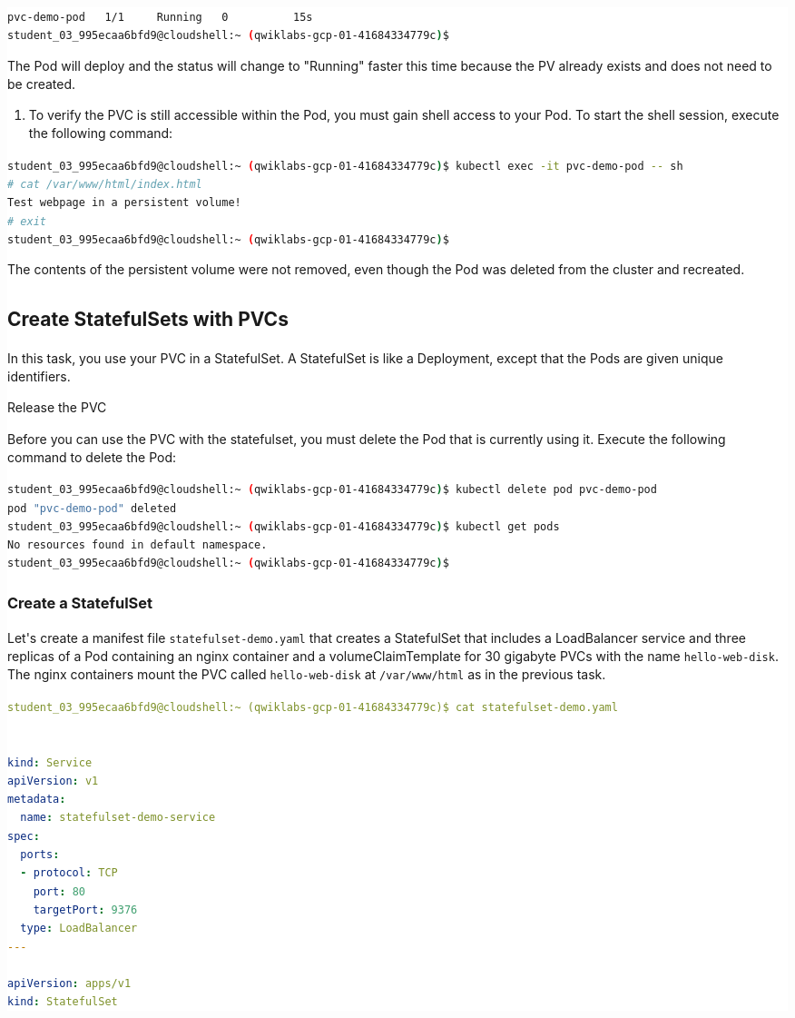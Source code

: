 ```sh
pvc-demo-pod   1/1     Running   0          15s
student_03_995ecaa6bfd9@cloudshell:~ (qwiklabs-gcp-01-41684334779c)$ 
```

The Pod will deploy and the status will change to "Running" faster  this time because the PV already exists and does not need to be created.

1. To verify the PVC is still accessible within the Pod, you must gain  shell access to your Pod. To start the shell session, execute the  following command:

```sh
student_03_995ecaa6bfd9@cloudshell:~ (qwiklabs-gcp-01-41684334779c)$ kubectl exec -it pvc-demo-pod -- sh
# cat /var/www/html/index.html
Test webpage in a persistent volume!
# exit
student_03_995ecaa6bfd9@cloudshell:~ (qwiklabs-gcp-01-41684334779c)$ 
```

The contents of the persistent volume were not removed, even though the Pod was deleted from the cluster and recreated.

## Create StatefulSets with PVCs

In this task, you use your PVC in a StatefulSet. A StatefulSet is  like a Deployment, except that the Pods are given unique identifiers.

Release the PVC

Before you can use the PVC with the statefulset, you must delete the Pod that is currently using it. Execute the following command to delete the Pod:

```sh
student_03_995ecaa6bfd9@cloudshell:~ (qwiklabs-gcp-01-41684334779c)$ kubectl delete pod pvc-demo-pod
pod "pvc-demo-pod" deleted
student_03_995ecaa6bfd9@cloudshell:~ (qwiklabs-gcp-01-41684334779c)$ kubectl get pods
No resources found in default namespace.
student_03_995ecaa6bfd9@cloudshell:~ (qwiklabs-gcp-01-41684334779c)$ 
```



### Create a StatefulSet

Let's create a manifest file `statefulset-demo.yaml` that  creates a StatefulSet that includes a LoadBalancer service and three  replicas of a Pod containing an nginx container and a  volumeClaimTemplate for 30 gigabyte PVCs with the name `hello-web-disk`. The nginx containers mount the PVC called `hello-web-disk` at `/var/www/html` as in the previous task.

```yaml
student_03_995ecaa6bfd9@cloudshell:~ (qwiklabs-gcp-01-41684334779c)$ cat statefulset-demo.yaml 


kind: Service
apiVersion: v1
metadata:
  name: statefulset-demo-service
spec:
  ports:
  - protocol: TCP
    port: 80
    targetPort: 9376
  type: LoadBalancer
---

apiVersion: apps/v1
kind: StatefulSet
```